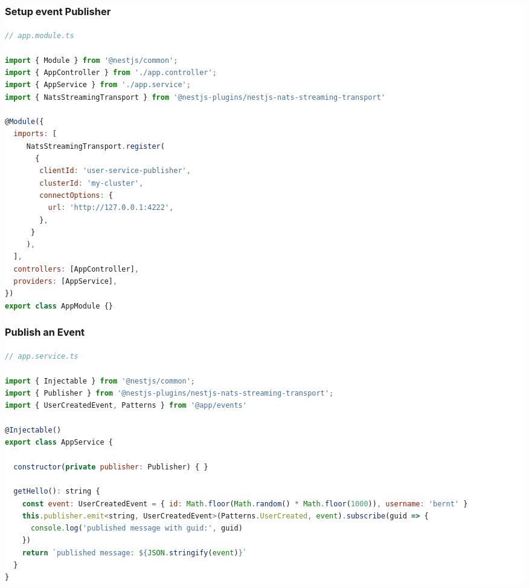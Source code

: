 ### Setup event Publisher

```javascript
// app.module.ts
 
import { Module } from '@nestjs/common';
import { AppController } from './app.controller';
import { AppService } from './app.service';
import { NatsStreamingTransport } from '@nestjs-plugins/nestjs-nats-streaming-transport'

@Module({
  imports: [
     NatsStreamingTransport.register(
       {
        clientId: 'user-service-publisher',
        clusterId: 'my-cluster',
        connectOptions: {
          url: 'http://127.0.0.1:4222',
        },
      }
     ),
  ],
  controllers: [AppController],
  providers: [AppService],
})
export class AppModule {}

```

### Publish an Event

```javascript
// app.service.ts

import { Injectable } from '@nestjs/common';
import { Publisher } from '@nestjs-plugins/nestjs-nats-streaming-transport';
import { UserCreatedEvent, Patterns } from '@app/events'

@Injectable()
export class AppService {

  constructor(private publisher: Publisher) { }

  getHello(): string {
    const event: UserCreatedEvent = { id: Math.floor(Math.random() * Math.floor(1000)), username: 'bernt' }
    this.publisher.emit<string, UserCreatedEvent>(Patterns.UserCreated, event).subscribe(guid => {
      console.log('published message with guid:', guid)
    })
    return `published message: ${JSON.stringify(event)}`
  }
}

```
